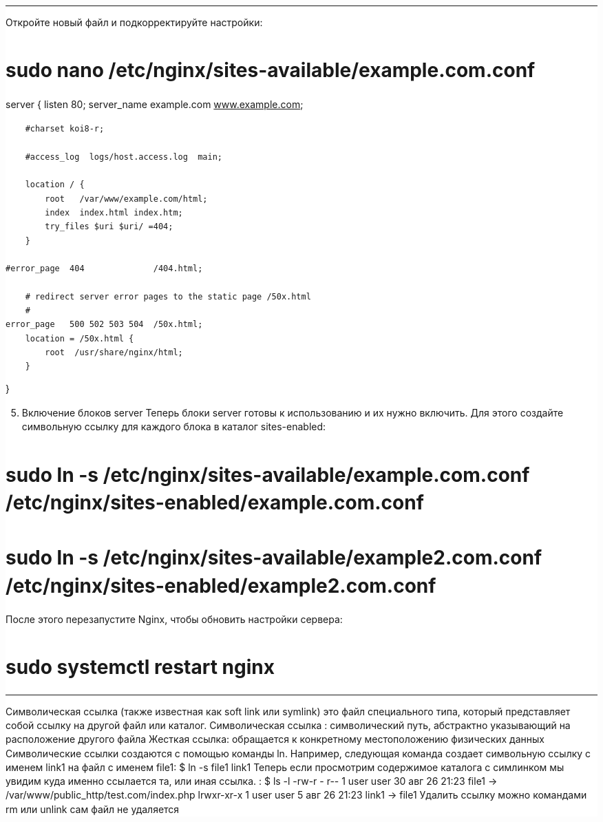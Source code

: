 


_______________________

Откройте новый файл и подкорректируйте настройки:

# sudo nano /etc/nginx/sites-available/example.com.conf

server {
	listen       80;
        server_name  example.com www.example.com;

       	#charset koi8-r;

        #access_log  logs/host.access.log  main;

        location / {
            root   /var/www/example.com/html;
       	    index  index.html index.htm;
            try_files $uri $uri/ =404;
        }

 	#error_page  404              /404.html;

        # redirect server error pages to the static page /50x.html
        #
	error_page   500 502 503 504  /50x.html;
        location = /50x.html {
            root  /usr/share/nginx/html;
        }
}



5) Включение блоков server
Теперь блоки server готовы к использованию и их нужно включить. Для этого создайте символьную ссылку для каждого блока в каталог sites-enabled:
# sudo ln -s /etc/nginx/sites-available/example.com.conf /etc/nginx/sites-enabled/example.com.conf
# sudo ln -s /etc/nginx/sites-available/example2.com.conf /etc/nginx/sites-enabled/example2.com.conf

После этого перезапустите Nginx, чтобы обновить настройки сервера:

# sudo systemctl restart nginx
___________

Символическая ссылка (также известная как soft link или symlink) это  файл специального типа, который представляет собой ссылку на другой файл или каталог.
Символическая ссылка :  символический путь, абстрактно  указывающий  на расположение другого файла
Жесткая ссылка: обращается к конкретному местоположению физических данных
Символические ссылки создаются с помощью команды ln. Например, следующая команда создает символьную ссылку с именем link1 на файл с именем file1:
$ ln -s file1 link1
Теперь если просмотрим содержимое каталога с симлинком  мы увидим куда именно ссылается та, или иная ссылка. :
$ ls -l
-rw-r - r-- 1 user user 30 авг 26 21:23 file1 ->  /var/www/public_http/test.com/index.php
lrwxr-xr-x 1 user user 5 авг 26 21:23 link1 -> file1
Удалить ссылку можно командами rm или unlink
сам файл не удаляется

